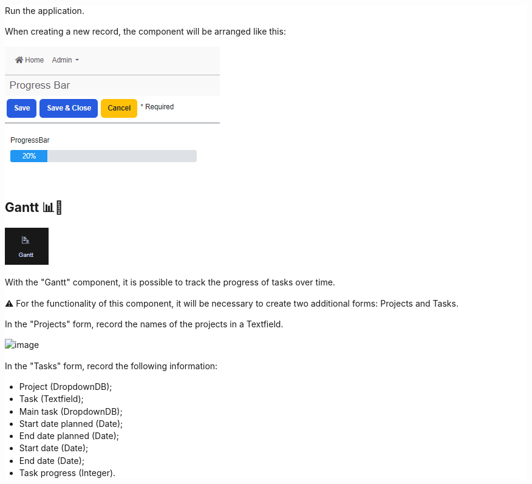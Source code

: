 Run the application.

When creating a new record, the component will be arranged like this:

![image](./BuilderImages/RunProgressbar.png)

<div id='id-Gantt'/>

## Gantt 📊📅

![image](./BuilderImages/iconeGantt.png)

With the "Gantt" component, it is possible to track the progress of tasks over time.

⚠️ For the functionality of this component, it will be necessary to create two additional forms: Projects and Tasks.

In the "Projects" form, record the names of the projects in a Textfield.

![image](./BuilderImages/telatodaGanttinglês.png)

In the "Tasks" form, record the following information:

- Project (DropdownDB);
- Task (Textfield);
- Main task (DropdownDB);
- Start date planned (Date);
- End date planned (Date);
- Start date (Date);
- End date (Date);
- Task progress (Integer).
